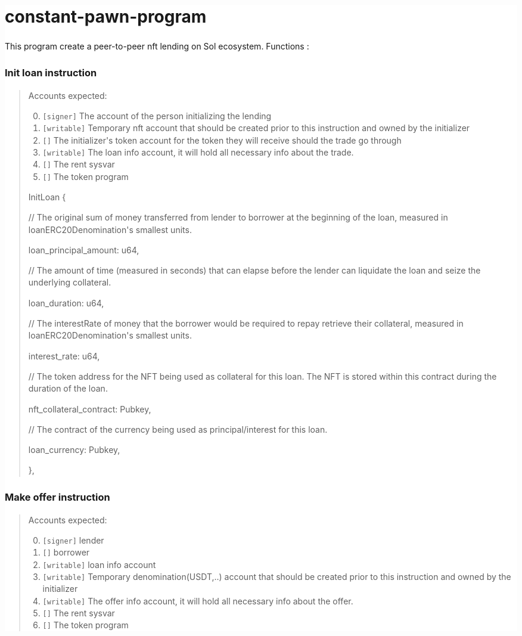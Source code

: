 # constant-pawn-program

This program create a peer-to-peer nft lending on Sol ecosystem.
Functions :

### Init loan instruction

> Accounts expected: 
> 
> 0. `[signer]` The account of the person initializing the lending
> 1. `[writable]` Temporary nft account that should be created prior to this instruction and owned by the initializer
> 2. `[]` The initializer's token account for the token they will receive should the trade go through
> 3. `[writable]` The loan info account, it will hold all necessary info about the trade.
> 4. `[]` The rent sysvar
> 5. `[]` The token program
>
> InitLoan {
>    
>    // The original sum of money transferred from lender to borrower at the beginning of the loan, measured in loanERC20Denomination's smallest units.
>    
>    loan_principal_amount: u64,
>    
>    // The amount of time (measured in seconds) that can elapse before the lender can liquidate the loan and seize the underlying collateral.
>    
>    loan_duration: u64,
>    
>    // The interestRate of money that the borrower would be required to repay retrieve their collateral, measured in loanERC20Denomination's smallest units.
>    
>    interest_rate: u64,
>    
>    // The token address for the NFT being used as collateral for this loan. The NFT is stored within this contract during the duration of the loan.
>    
>    nft_collateral_contract: Pubkey,
>    
>	// The contract of the currency being used as principal/interest for this loan.
>    
>    loan_currency: Pubkey,
>
>},

### Make offer instruction

> Accounts expected:
> 
> 0. `[signer]` lender
> 1. `[]` borrower
> 2. `[writable]` loan info account
> 3. `[writable]` Temporary denomination(USDT,..) account that should be created prior to this instruction and owned by the initializer
> 4. `[writable]` The offer info account, it will hold all necessary info about the offer.
> 5. `[]` The rent sysvar
> 6. `[]` The token program
